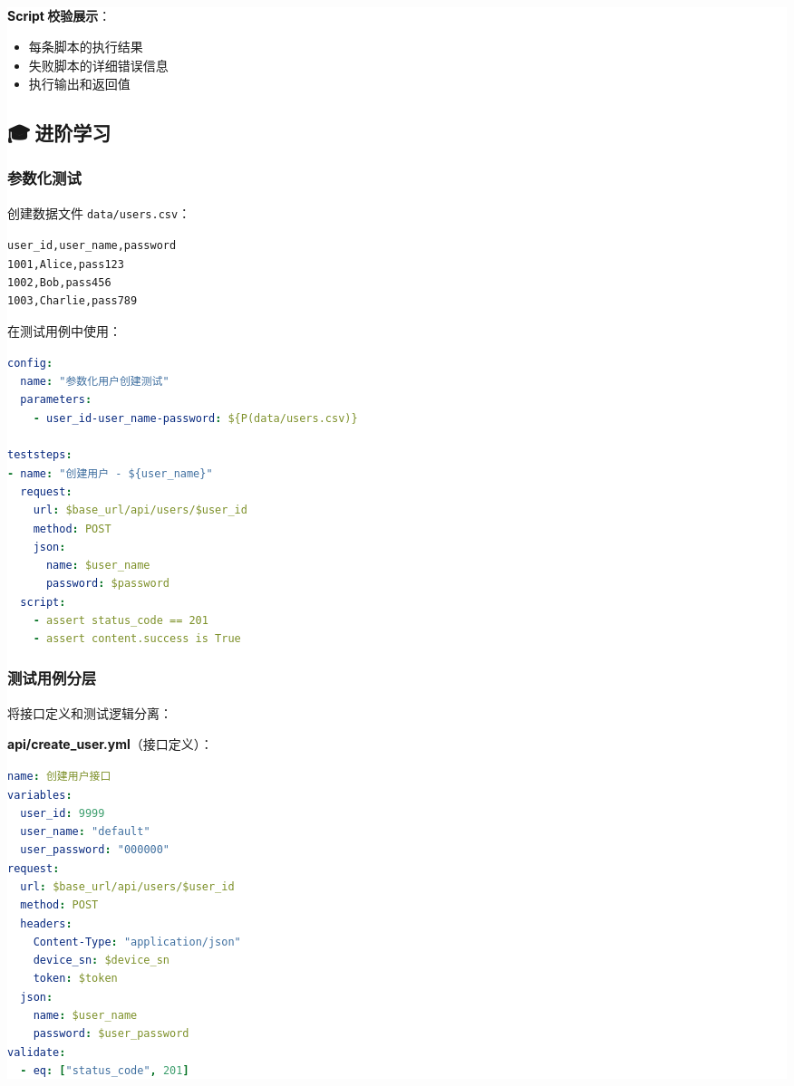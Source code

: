 **Script 校验展示**：
- 每条脚本的执行结果
- 失败脚本的详细错误信息
- 执行输出和返回值

## 🎓 进阶学习

### 参数化测试

创建数据文件 `data/users.csv`：

```csv
user_id,user_name,password
1001,Alice,pass123
1002,Bob,pass456
1003,Charlie,pass789
```

在测试用例中使用：

```yaml
config:
  name: "参数化用户创建测试"
  parameters:
    - user_id-user_name-password: ${P(data/users.csv)}

teststeps:
- name: "创建用户 - ${user_name}"
  request:
    url: $base_url/api/users/$user_id
    method: POST
    json:
      name: $user_name
      password: $password
  script:
    - assert status_code == 201
    - assert content.success is True
```

### 测试用例分层

将接口定义和测试逻辑分离：

**api/create_user.yml**（接口定义）：

```yaml
name: 创建用户接口
variables:
  user_id: 9999
  user_name: "default"
  user_password: "000000"
request:
  url: $base_url/api/users/$user_id
  method: POST
  headers:
    Content-Type: "application/json"
    device_sn: $device_sn
    token: $token
  json:
    name: $user_name
    password: $user_password
validate:
  - eq: ["status_code", 201]
```

